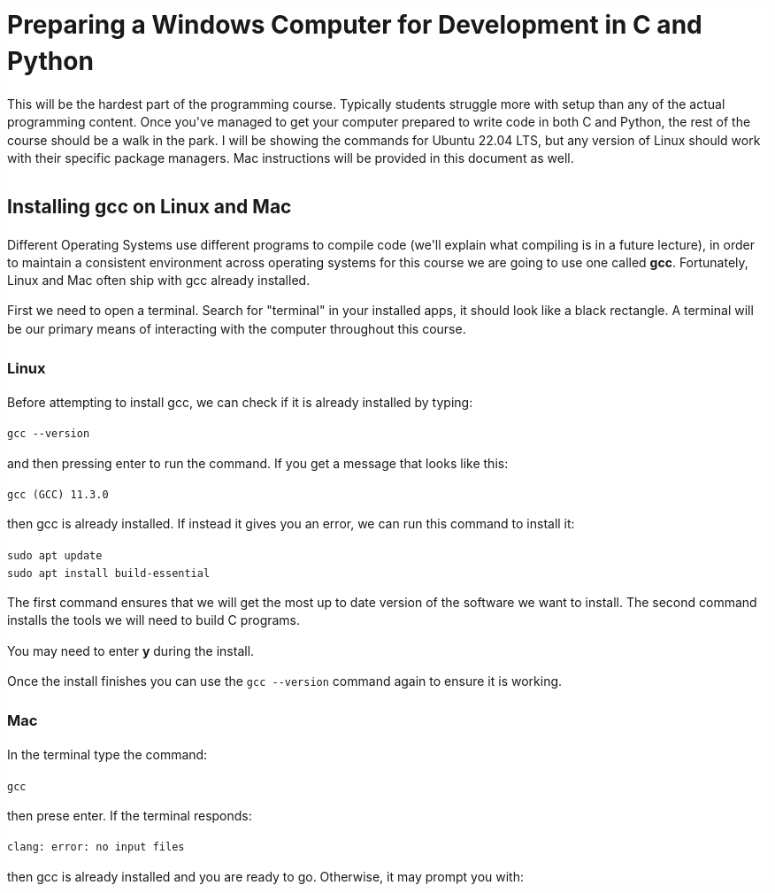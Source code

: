 # Preparing a Windows Computer for Development in C and Python

This will be the hardest part of the programming course. Typically students struggle more with setup than any of the actual programming content. Once you've managed to get your computer prepared to write code in both C and Python, the rest of the course should be a walk in the park. I will be showing the commands for Ubuntu 22.04 LTS, but any version of Linux should work with their specific package managers. Mac instructions will be provided in this document as well.

## Installing gcc on Linux and Mac

Different Operating Systems use different programs to compile code (we'll explain what compiling is in a future lecture), in order to maintain a consistent environment across operating systems for this course we are going to use one called **gcc**. Fortunately, Linux and Mac often ship with gcc already installed. 

First we need to open a terminal. Search for "terminal" in your installed apps, it should look like a black rectangle. A terminal will be our primary means of interacting with the computer throughout this course.

### Linux

Before attempting to install gcc, we can check if it is already installed by typing:

    gcc --version

and then pressing enter to run the command. If you get a message that looks like this:

    gcc (GCC) 11.3.0

then gcc is already installed. If instead it gives you an error, we can run this command to install it:

    sudo apt update
    sudo apt install build-essential

The first command ensures that we will get the most up to date version of the software we want to install.
The second command installs the tools we will need to build C programs.

You may need to enter **y** during the install.

Once the install finishes you can use the `gcc --version` command again to ensure it is working.

### Mac

In the terminal type the command:

    gcc

then prese enter. If the terminal responds:

    clang: error: no input files

then gcc is already installed and you are ready to go. Otherwise, it may prompt you with:
